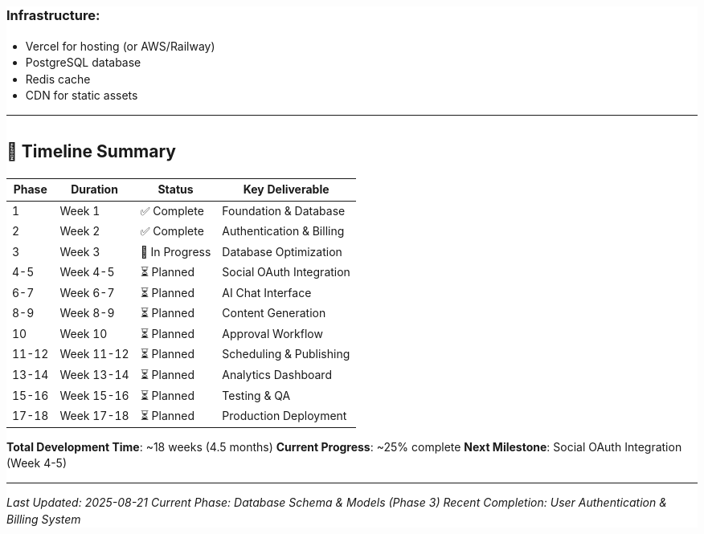 ### Infrastructure:
- Vercel for hosting (or AWS/Railway)
- PostgreSQL database
- Redis cache
- CDN for static assets

---

## 📅 Timeline Summary

| Phase | Duration | Status | Key Deliverable |
|-------|----------|--------|-----------------|
| 1 | Week 1 | ✅ Complete | Foundation & Database |
| 2 | Week 2 | ✅ Complete | Authentication & Billing |
| 3 | Week 3 | 🔄 In Progress | Database Optimization |
| 4-5 | Week 4-5 | ⏳ Planned | Social OAuth Integration |
| 6-7 | Week 6-7 | ⏳ Planned | AI Chat Interface |
| 8-9 | Week 8-9 | ⏳ Planned | Content Generation |
| 10 | Week 10 | ⏳ Planned | Approval Workflow |
| 11-12 | Week 11-12 | ⏳ Planned | Scheduling & Publishing |
| 13-14 | Week 13-14 | ⏳ Planned | Analytics Dashboard |
| 15-16 | Week 15-16 | ⏳ Planned | Testing & QA |
| 17-18 | Week 17-18 | ⏳ Planned | Production Deployment |

**Total Development Time**: ~18 weeks (4.5 months)
**Current Progress**: ~25% complete
**Next Milestone**: Social OAuth Integration (Week 4-5)

---

*Last Updated: 2025-08-21*
*Current Phase: Database Schema & Models (Phase 3)*
*Recent Completion: User Authentication & Billing System*
